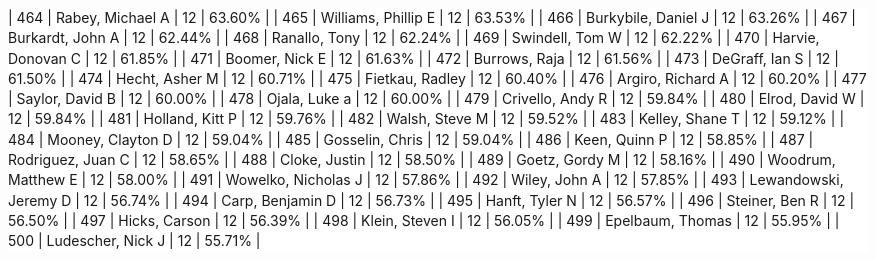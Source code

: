 |  464  | Rabey, Michael A |  12 |  63.60% |
|  465  | Williams, Phillip E |  12 |  63.53% |
|  466  | Burkybile, Daniel J |  12 |  63.26% |
|  467  | Burkardt, John A |  12 |  62.44% |
|  468  | Ranallo, Tony |  12 |  62.24% |
|  469  | Swindell, Tom W |  12 |  62.22% |
|  470  | Harvie, Donovan C |  12 |  61.85% |
|  471  | Boomer, Nick E |  12 |  61.63% |
|  472  | Burrows, Raja |  12 |  61.56% |
|  473  | DeGraff, Ian S |  12 |  61.50% |
|  474  | Hecht, Asher M |  12 |  60.71% |
|  475  | Fietkau, Radley |  12 |  60.40% |
|  476  | Argiro, Richard A |  12 |  60.20% |
|  477  | Saylor, David B |  12 |  60.00% |
|  478  | Ojala, Luke a |  12 |  60.00% |
|  479  | Crivello, Andy R |  12 |  59.84% |
|  480  | Elrod, David W |  12 |  59.84% |
|  481  | Holland, Kitt P |  12 |  59.76% |
|  482  | Walsh, Steve M |  12 |  59.52% |
|  483  | Kelley, Shane T |  12 |  59.12% |
|  484  | Mooney, Clayton D |  12 |  59.04% |
|  485  | Gosselin, Chris |  12 |  59.04% |
|  486  | Keen, Quinn P |  12 |  58.85% |
|  487  | Rodriguez, Juan C |  12 |  58.65% |
|  488  | Cloke, Justin |  12 |  58.50% |
|  489  | Goetz, Gordy M |  12 |  58.16% |
|  490  | Woodrum, Matthew E |  12 |  58.00% |
|  491  | Wowelko, Nicholas J |  12 |  57.86% |
|  492  | Wiley, John A |  12 |  57.85% |
|  493  | Lewandowski, Jeremy D |  12 |  56.74% |
|  494  | Carp, Benjamin D |  12 |  56.73% |
|  495  | Hanft, Tyler N |  12 |  56.57% |
|  496  | Steiner, Ben R |  12 |  56.50% |
|  497  | Hicks, Carson |  12 |  56.39% |
|  498  | Klein, Steven I |  12 |  56.05% |
|  499  | Epelbaum, Thomas |  12 |  55.95% |
|  500  | Ludescher, Nick J |  12 |  55.71% |